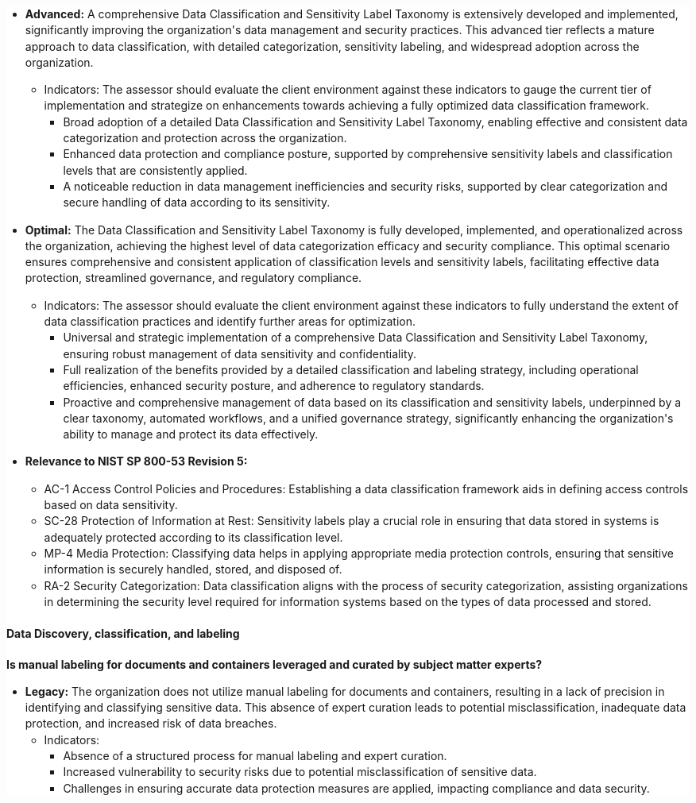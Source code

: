   - **Advanced:** A comprehensive Data Classification and Sensitivity Label Taxonomy is extensively developed and implemented, significantly improving the organization's data management and security practices. This advanced tier reflects a mature approach to data classification, with detailed categorization, sensitivity labeling, and widespread adoption across the organization.
      - Indicators: The assessor should evaluate the client environment against these indicators to gauge the current tier of implementation and strategize on enhancements towards achieving a fully optimized data classification framework.
          - Broad adoption of a detailed Data Classification and Sensitivity Label Taxonomy, enabling effective and consistent data categorization and protection across the organization.
          - Enhanced data protection and compliance posture, supported by comprehensive sensitivity labels and classification levels that are consistently applied.
          - A noticeable reduction in data management inefficiencies and security risks, supported by clear categorization and secure handling of data according to its sensitivity.

  - **Optimal:** The Data Classification and Sensitivity Label Taxonomy is fully developed, implemented, and operationalized across the organization, achieving the highest level of data categorization efficacy and security compliance. This optimal scenario ensures comprehensive and consistent application of classification levels and sensitivity labels, facilitating effective data protection, streamlined governance, and regulatory compliance.
      - Indicators: The assessor should evaluate the client environment against these indicators to fully understand the extent of data classification practices and identify further areas for optimization.
          - Universal and strategic implementation of a comprehensive Data Classification and Sensitivity Label Taxonomy, ensuring robust management of data sensitivity and confidentiality.
          - Full realization of the benefits provided by a detailed classification and labeling strategy, including operational efficiencies, enhanced security posture, and adherence to regulatory standards.
          - Proactive and comprehensive management of data based on its classification and sensitivity labels, underpinned by a clear taxonomy, automated workflows, and a unified governance strategy, significantly enhancing the organization's ability to manage and protect its data effectively.


  - **Relevance to NIST SP 800-53 Revision 5:**
      - AC-1 Access Control Policies and Procedures: Establishing a data classification framework aids in defining access controls based on data sensitivity.
      - SC-28 Protection of Information at Rest: Sensitivity labels play a crucial role in ensuring that data stored in systems is adequately protected according to its classification level.
      - MP-4 Media Protection: Classifying data helps in applying appropriate media protection controls, ensuring that sensitive information is securely handled, stored, and disposed of.
      - RA-2 Security Categorization: Data classification aligns with the process of security categorization, assisting organizations in determining the security level required for information systems based on the types of data processed and stored.


#### Data Discovery, classification, and labeling
**Is manual labeling for documents and containers leveraged and curated by subject matter experts?**
  - **Legacy:** The organization does not utilize manual labeling for documents and containers, resulting in a lack of precision in identifying and classifying sensitive data. This absence of expert curation leads to potential misclassification, inadequate data protection, and increased risk of data breaches.
      - Indicators: 
          - Absence of a structured process for manual labeling and expert curation.
          - Increased vulnerability to security risks due to potential misclassification of sensitive data.
          - Challenges in ensuring accurate data protection measures are applied, impacting compliance and data security.
